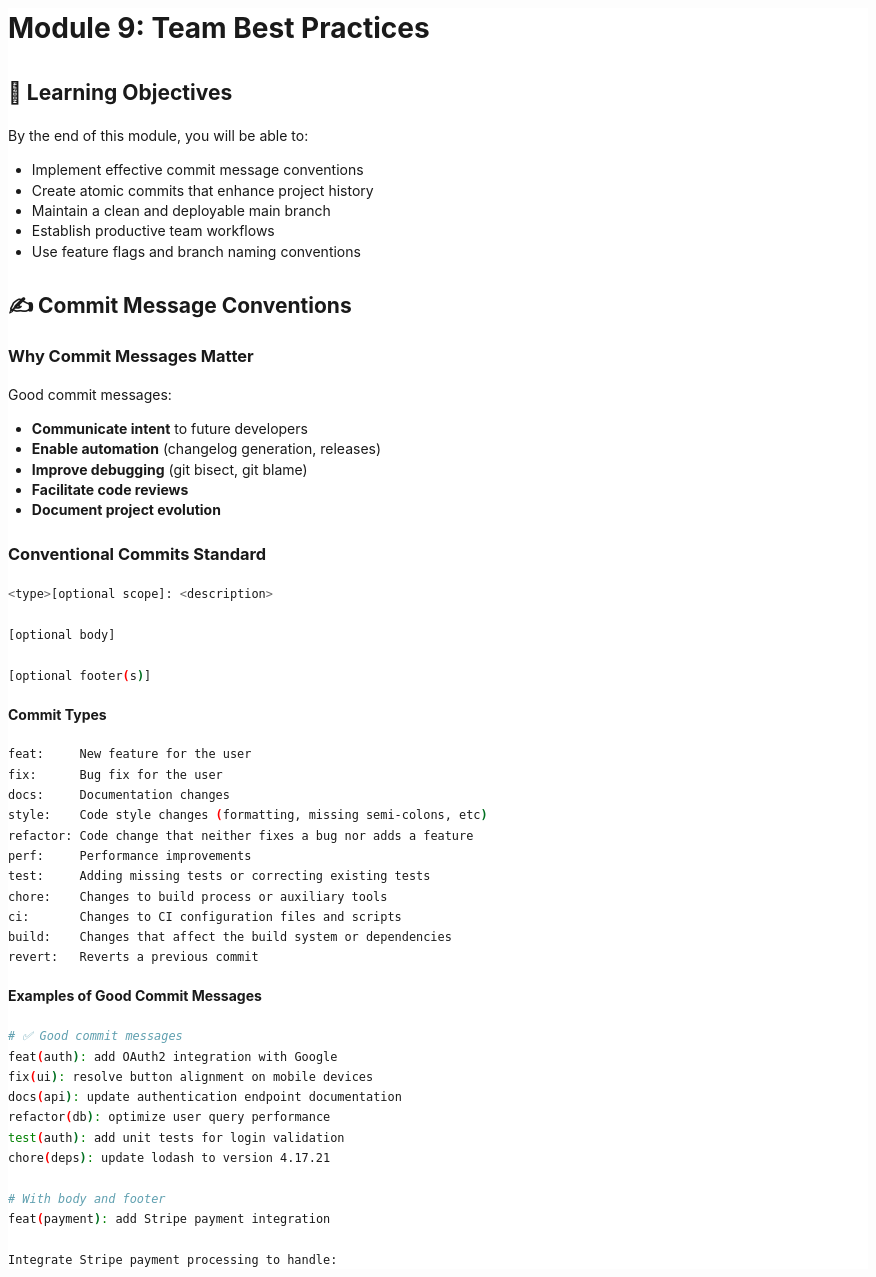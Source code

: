 # Module 9: Team Best Practices

## 🎯 Learning Objectives

By the end of this module, you will be able to:
- Implement effective commit message conventions
- Create atomic commits that enhance project history
- Maintain a clean and deployable main branch
- Establish productive team workflows
- Use feature flags and branch naming conventions

## ✍️ Commit Message Conventions

### Why Commit Messages Matter

Good commit messages:
- **Communicate intent** to future developers
- **Enable automation** (changelog generation, releases)
- **Improve debugging** (git bisect, git blame)
- **Facilitate code reviews**
- **Document project evolution**

### Conventional Commits Standard

```bash
<type>[optional scope]: <description>

[optional body]

[optional footer(s)]
```

#### Commit Types

```bash
feat:     New feature for the user
fix:      Bug fix for the user
docs:     Documentation changes
style:    Code style changes (formatting, missing semi-colons, etc)
refactor: Code change that neither fixes a bug nor adds a feature
perf:     Performance improvements
test:     Adding missing tests or correcting existing tests
chore:    Changes to build process or auxiliary tools
ci:       Changes to CI configuration files and scripts
build:    Changes that affect the build system or dependencies
revert:   Reverts a previous commit
```

#### Examples of Good Commit Messages

```bash
# ✅ Good commit messages
feat(auth): add OAuth2 integration with Google
fix(ui): resolve button alignment on mobile devices
docs(api): update authentication endpoint documentation
refactor(db): optimize user query performance
test(auth): add unit tests for login validation
chore(deps): update lodash to version 4.17.21

# With body and footer
feat(payment): add Stripe payment integration

Integrate Stripe payment processing to handle:
```
